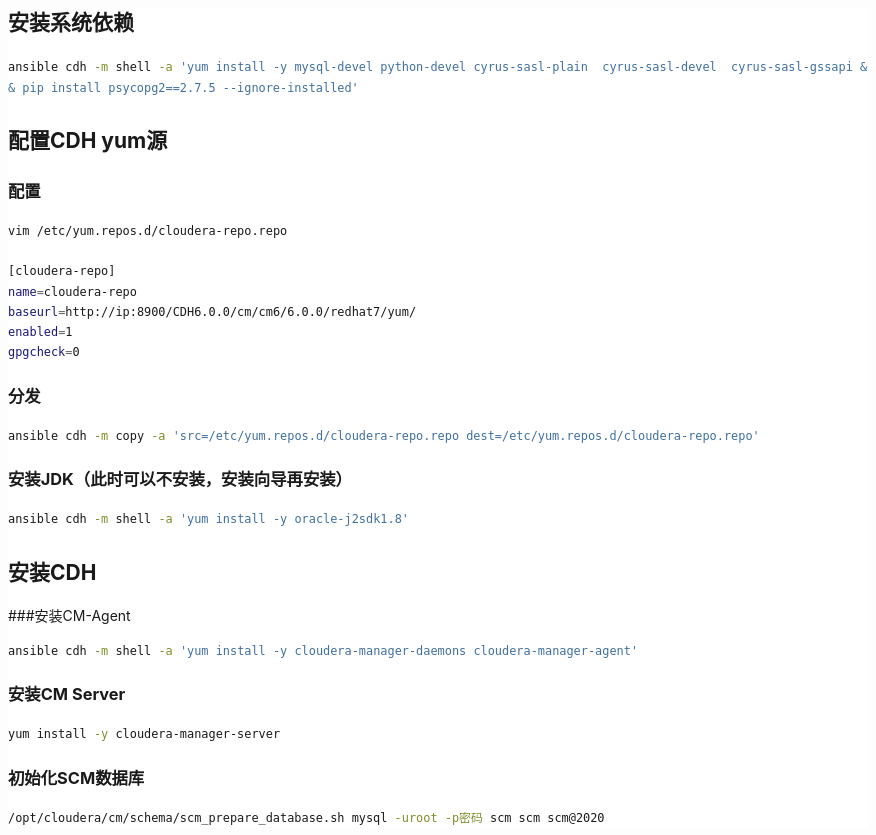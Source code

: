 ## 安装系统依赖

```bash
ansible cdh -m shell -a 'yum install -y mysql-devel python-devel cyrus-sasl-plain  cyrus-sasl-devel  cyrus-sasl-gssapi && pip install psycopg2==2.7.5 --ignore-installed'
```

## 配置CDH yum源

### 配置

```bash
vim /etc/yum.repos.d/cloudera-repo.repo

[cloudera-repo]
name=cloudera-repo
baseurl=http://ip:8900/CDH6.0.0/cm/cm6/6.0.0/redhat7/yum/
enabled=1
gpgcheck=0
```

### 分发

```bash
ansible cdh -m copy -a 'src=/etc/yum.repos.d/cloudera-repo.repo dest=/etc/yum.repos.d/cloudera-repo.repo'
```

### 安装JDK（此时可以不安装，安装向导再安装）

```bash
ansible cdh -m shell -a 'yum install -y oracle-j2sdk1.8'
```

## 安装CDH

###安装CM-Agent

```bash
ansible cdh -m shell -a 'yum install -y cloudera-manager-daemons cloudera-manager-agent' 
```

### 安装CM Server

```bash
yum install -y cloudera-manager-server
```

### 初始化SCM数据库

```bash
/opt/cloudera/cm/schema/scm_prepare_database.sh mysql -uroot -p密码 scm scm scm@2020
```
